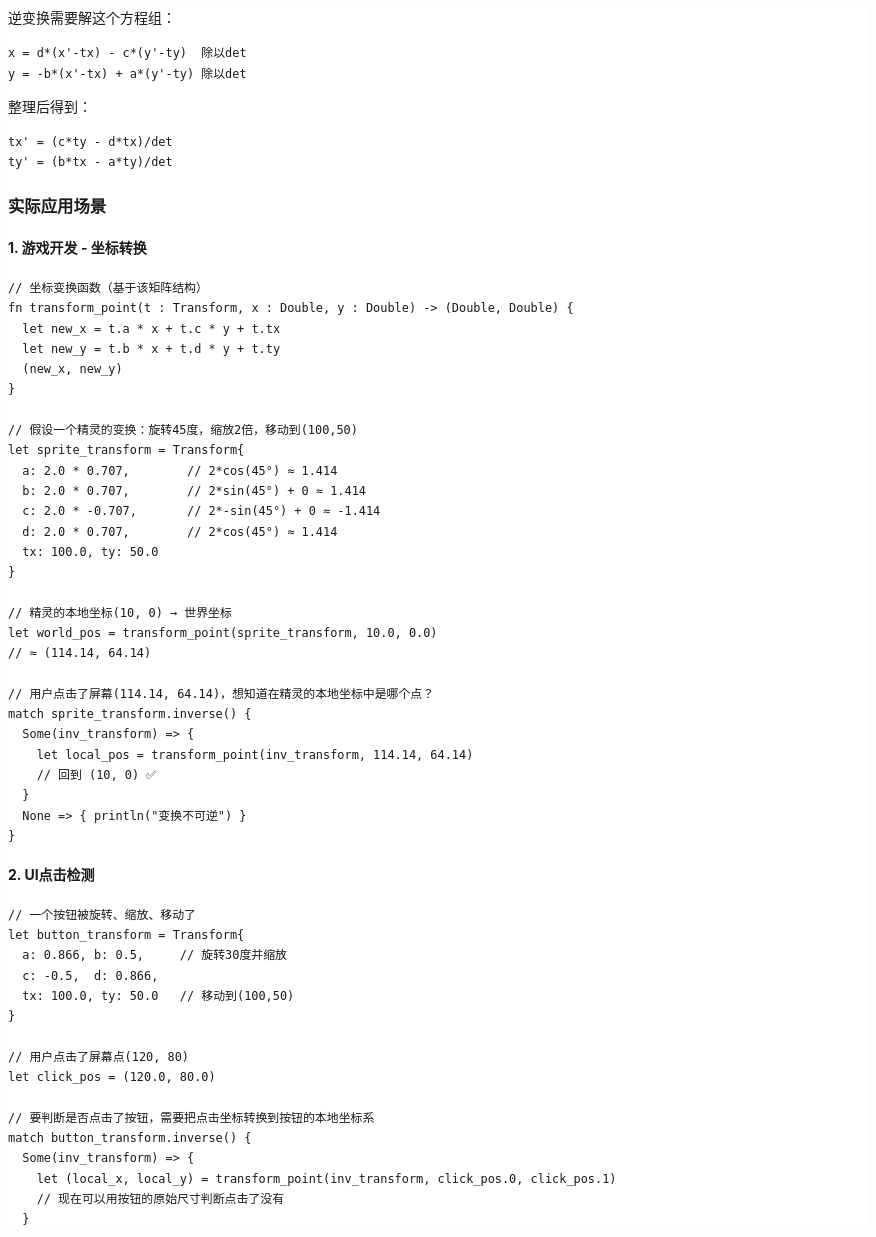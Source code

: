 逆变换需要解这个方程组：
```
x = d*(x'-tx) - c*(y'-ty)  除以det
y = -b*(x'-tx) + a*(y'-ty) 除以det
```

整理后得到：
```
tx' = (c*ty - d*tx)/det
ty' = (b*tx - a*ty)/det
```

### 实际应用场景

#### 1. 游戏开发 - 坐标转换

```moonbit
// 坐标变换函数（基于该矩阵结构）
fn transform_point(t : Transform, x : Double, y : Double) -> (Double, Double) {
  let new_x = t.a * x + t.c * y + t.tx
  let new_y = t.b * x + t.d * y + t.ty
  (new_x, new_y)
}

// 假设一个精灵的变换：旋转45度，缩放2倍，移动到(100,50)
let sprite_transform = Transform{
  a: 2.0 * 0.707,        // 2*cos(45°) ≈ 1.414
  b: 2.0 * 0.707,        // 2*sin(45°) + 0 ≈ 1.414  
  c: 2.0 * -0.707,       // 2*-sin(45°) + 0 ≈ -1.414
  d: 2.0 * 0.707,        // 2*cos(45°) ≈ 1.414
  tx: 100.0, ty: 50.0
}

// 精灵的本地坐标(10, 0) → 世界坐标
let world_pos = transform_point(sprite_transform, 10.0, 0.0)
// ≈ (114.14, 64.14)

// 用户点击了屏幕(114.14, 64.14)，想知道在精灵的本地坐标中是哪个点？
match sprite_transform.inverse() {
  Some(inv_transform) => {
    let local_pos = transform_point(inv_transform, 114.14, 64.14)
    // 回到 (10, 0) ✅
  }
  None => { println("变换不可逆") }
}
```

#### 2. UI点击检测

```moonbit
// 一个按钮被旋转、缩放、移动了
let button_transform = Transform{
  a: 0.866, b: 0.5,     // 旋转30度并缩放
  c: -0.5,  d: 0.866,
  tx: 100.0, ty: 50.0   // 移动到(100,50)
}

// 用户点击了屏幕点(120, 80)
let click_pos = (120.0, 80.0)

// 要判断是否点击了按钮，需要把点击坐标转换到按钮的本地坐标系
match button_transform.inverse() {
  Some(inv_transform) => {
    let (local_x, local_y) = transform_point(inv_transform, click_pos.0, click_pos.1)
    // 现在可以用按钮的原始尺寸判断点击了没有
  }
```